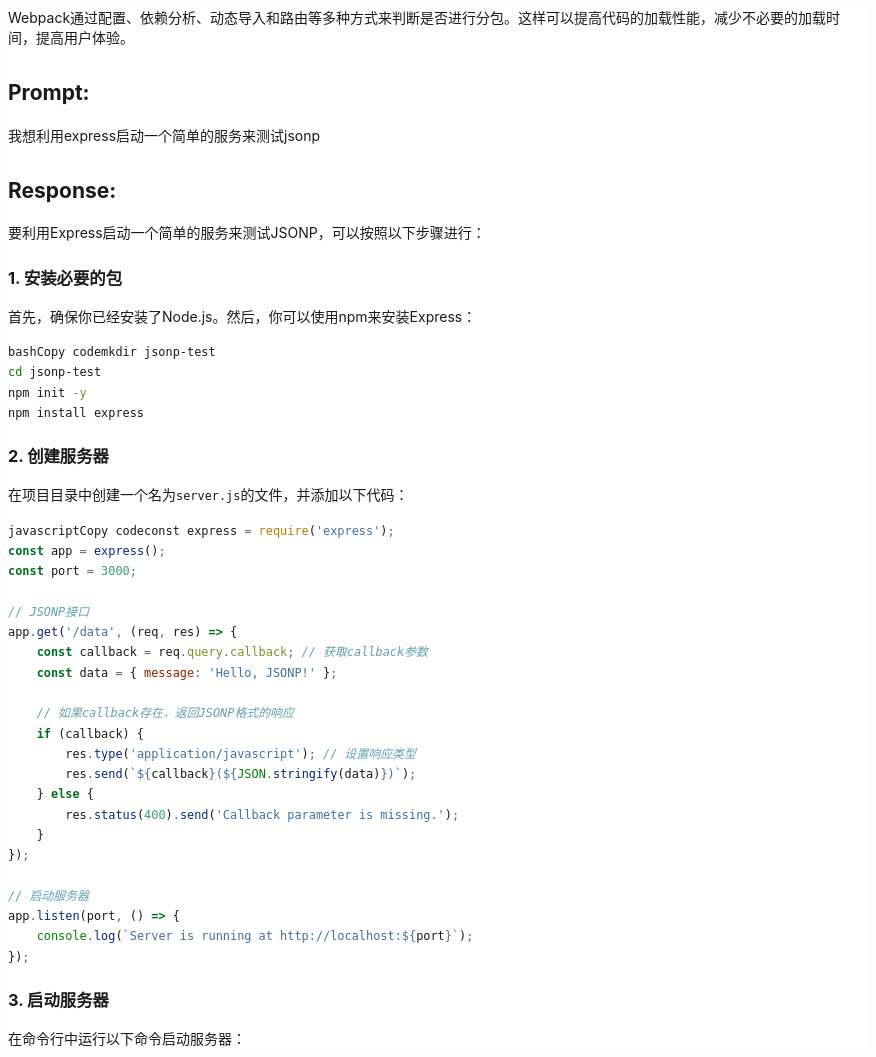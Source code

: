 Webpack通过配置、依赖分析、动态导入和路由等多种方式来判断是否进行分包。这样可以提高代码的加载性能，减少不必要的加载时间，提高用户体验。

## Prompt:
我想利用express启动一个简单的服务来测试jsonp

## Response:
要利用Express启动一个简单的服务来测试JSONP，可以按照以下步骤进行：

### 1\. 安装必要的包

首先，确保你已经安装了Node.js。然后，你可以使用npm来安装Express：

```bash
bashCopy codemkdir jsonp-test
cd jsonp-test
npm init -y
npm install express
```

### 2\. 创建服务器

在项目目录中创建一个名为`server.js`的文件，并添加以下代码：

```javascript
javascriptCopy codeconst express = require('express');
const app = express();
const port = 3000;

// JSONP接口
app.get('/data', (req, res) => {
    const callback = req.query.callback; // 获取callback参数
    const data = { message: 'Hello, JSONP!' };

    // 如果callback存在，返回JSONP格式的响应
    if (callback) {
        res.type('application/javascript'); // 设置响应类型
        res.send(`${callback}(${JSON.stringify(data)})`);
    } else {
        res.status(400).send('Callback parameter is missing.');
    }
});

// 启动服务器
app.listen(port, () => {
    console.log(`Server is running at http://localhost:${port}`);
});
```

### 3\. 启动服务器

在命令行中运行以下命令启动服务器：
